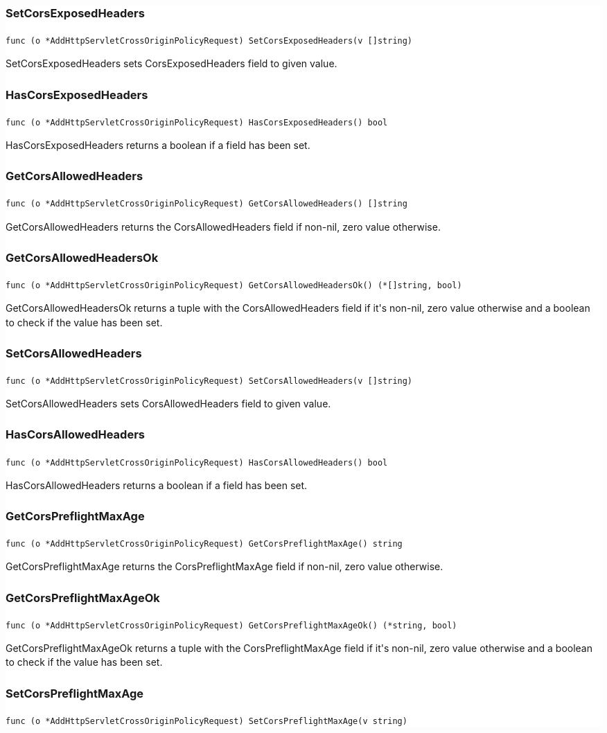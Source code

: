 ### SetCorsExposedHeaders

`func (o *AddHttpServletCrossOriginPolicyRequest) SetCorsExposedHeaders(v []string)`

SetCorsExposedHeaders sets CorsExposedHeaders field to given value.

### HasCorsExposedHeaders

`func (o *AddHttpServletCrossOriginPolicyRequest) HasCorsExposedHeaders() bool`

HasCorsExposedHeaders returns a boolean if a field has been set.

### GetCorsAllowedHeaders

`func (o *AddHttpServletCrossOriginPolicyRequest) GetCorsAllowedHeaders() []string`

GetCorsAllowedHeaders returns the CorsAllowedHeaders field if non-nil, zero value otherwise.

### GetCorsAllowedHeadersOk

`func (o *AddHttpServletCrossOriginPolicyRequest) GetCorsAllowedHeadersOk() (*[]string, bool)`

GetCorsAllowedHeadersOk returns a tuple with the CorsAllowedHeaders field if it's non-nil, zero value otherwise
and a boolean to check if the value has been set.

### SetCorsAllowedHeaders

`func (o *AddHttpServletCrossOriginPolicyRequest) SetCorsAllowedHeaders(v []string)`

SetCorsAllowedHeaders sets CorsAllowedHeaders field to given value.

### HasCorsAllowedHeaders

`func (o *AddHttpServletCrossOriginPolicyRequest) HasCorsAllowedHeaders() bool`

HasCorsAllowedHeaders returns a boolean if a field has been set.

### GetCorsPreflightMaxAge

`func (o *AddHttpServletCrossOriginPolicyRequest) GetCorsPreflightMaxAge() string`

GetCorsPreflightMaxAge returns the CorsPreflightMaxAge field if non-nil, zero value otherwise.

### GetCorsPreflightMaxAgeOk

`func (o *AddHttpServletCrossOriginPolicyRequest) GetCorsPreflightMaxAgeOk() (*string, bool)`

GetCorsPreflightMaxAgeOk returns a tuple with the CorsPreflightMaxAge field if it's non-nil, zero value otherwise
and a boolean to check if the value has been set.

### SetCorsPreflightMaxAge

`func (o *AddHttpServletCrossOriginPolicyRequest) SetCorsPreflightMaxAge(v string)`
